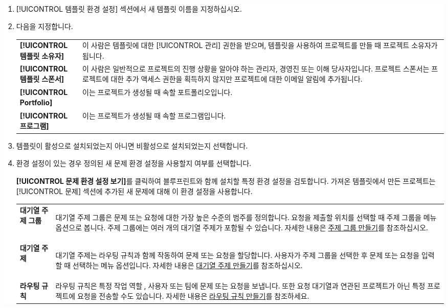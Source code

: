 1. [!UICONTROL 템플릿 환경 설정] 섹션에서 새 템플릿 이름을 지정하십시오.
1. 다음을 지정합니다.

   <table style="table-layout:auto">
    <tr>
        <td><strong>[!UICONTROL 템플릿 소유자]<strong></td>
        <td>이 사람은 템플릿에 대한 [!UICONTROL 관리] 권한을 받으며, 템플릿을 사용하여 프로젝트를 만들 때 프로젝트 소유자가 됩니다.</td>
    </tr>
    <tr>
        <td><strong>[!UICONTROL 템플릿 스폰서]</strong></td>
        <td>이 사람은 일반적으로 프로젝트의 진행 상황을 알아야 하는 관리자, 경영진 또는 이해 당사자입니다. 프로젝트 스폰서는 프로젝트에 대한 추가 액세스 권한을 획득하지 않지만 프로젝트에 대한 이메일 알림에 추가됩니다.</td>
    </tr>
    <tr>
        <td><strong>[!UICONTROL Portfolio]</strong></td>
        <td>이는 프로젝트가 생성될 때 속할 포트폴리오입니다.</td>
    </tr>
    <tr>
        <td><strong>[!UICONTROL 프로그램]</strong></td>
        <td>이는 프로젝트가 생성될 때 속할 프로그램입니다.</td>
    </tr>
   </table>

1. 템플릿이 활성으로 설치되었는지 아니면 비활성으로 설치되었는지 선택합니다.
1. 환경 설정이 있는 경우 정의된 새 문제 환경 설정을 사용할지 여부를 선택합니다.

   **[!UICONTROL 문제 환경 설정 보기]**&#x200B;를 클릭하여 블루프린트와 함께 설치할 특정 환경 설정을 검토합니다. 가져온 템플릿에서 만든 프로젝트는 [!UICONTROL 문제] 섹션에 추가된 새 문제에 대해 이 환경 설정을 사용합니다.

   <table style="table-layout:auto"> 
    <col> 
    <col> 
    <tbody> 
     <tr> 
      <td role="rowheader"><strong>대기열 주제 그룹</strong></td> 
      <td> <p>대기열 주제 그룹은 문제 또는 요청에 대한 가장 높은 수준의 범주를 정의합니다. 요청을 제출할 위치를 선택할 때 주제 그룹을 메뉴 옵션으로 봅니다. 주제 그룹에는 여러 개의 대기열 주제가 포함될 수 있습니다. 자세한 내용은 <a href="../../manage-work/requests/create-and-manage-request-queues/create-topic-groups.md" class="MCXref xref">주제 그룹 만들기</a>를 참조하십시오. </p> </td> 
     </tr> 
     <tr> 
      <td role="rowheader"><strong>대기열 주제</strong></td> 
      <td> <p>대기열 주제는 라우팅 규칙과 함께 작동하여 문제 또는 요청을 할당합니다. 사용자가 주제 그룹을 선택한 후 문제 또는 요청을 입력할 때 선택하는 메뉴 옵션입니다. 자세한 내용은 <a href="../../manage-work/requests/create-and-manage-request-queues/create-queue-topics.md" class="MCXref xref">대기열 주제 만들기</a>를 참조하십시오. </p> </td> 
     </tr> 
     <tr> 
      <td role="rowheader"><strong>라우팅 규칙</strong></td> 
      <td>라우팅 규칙은 특정 작업 역할 , 사용자 또는 팀에 문제 또는 요청을 보냅니다. 또한 요청 대기열과 연관된 프로젝트가 아닌 특정 프로젝트에 요청을 전송할 수도 있습니다. 자세한 내용은 <a href="../../manage-work/requests/create-and-manage-request-queues/create-routing-rules.md" class="MCXref xref">라우팅 규칙 만들기</a>를 참조하세요. </td> 
     </tr> 
    </tbody> 
   </table>
